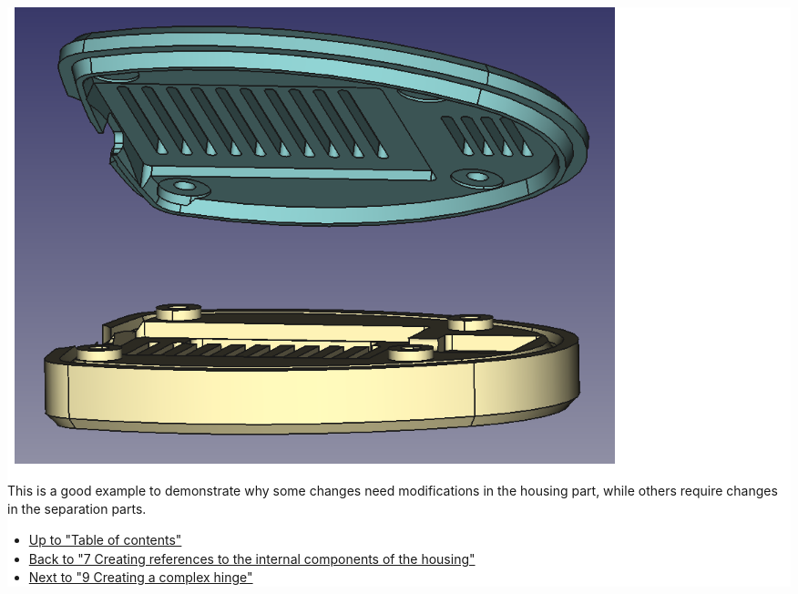   <img src="./images/housing-completed.png" alt="Housing completed" width="659">
</p>

This is a good example to demonstrate why some changes need modifications in the housing part, while others require changes in the separation parts.

* [Up to "Table of contents"](../README.md)
* [Back to "7 Creating references to the internal components of the housing"](../07-referencing-components/Readme.md)
* [Next to "9 Creating a complex hinge"](../09-hinge/Readme.md)
